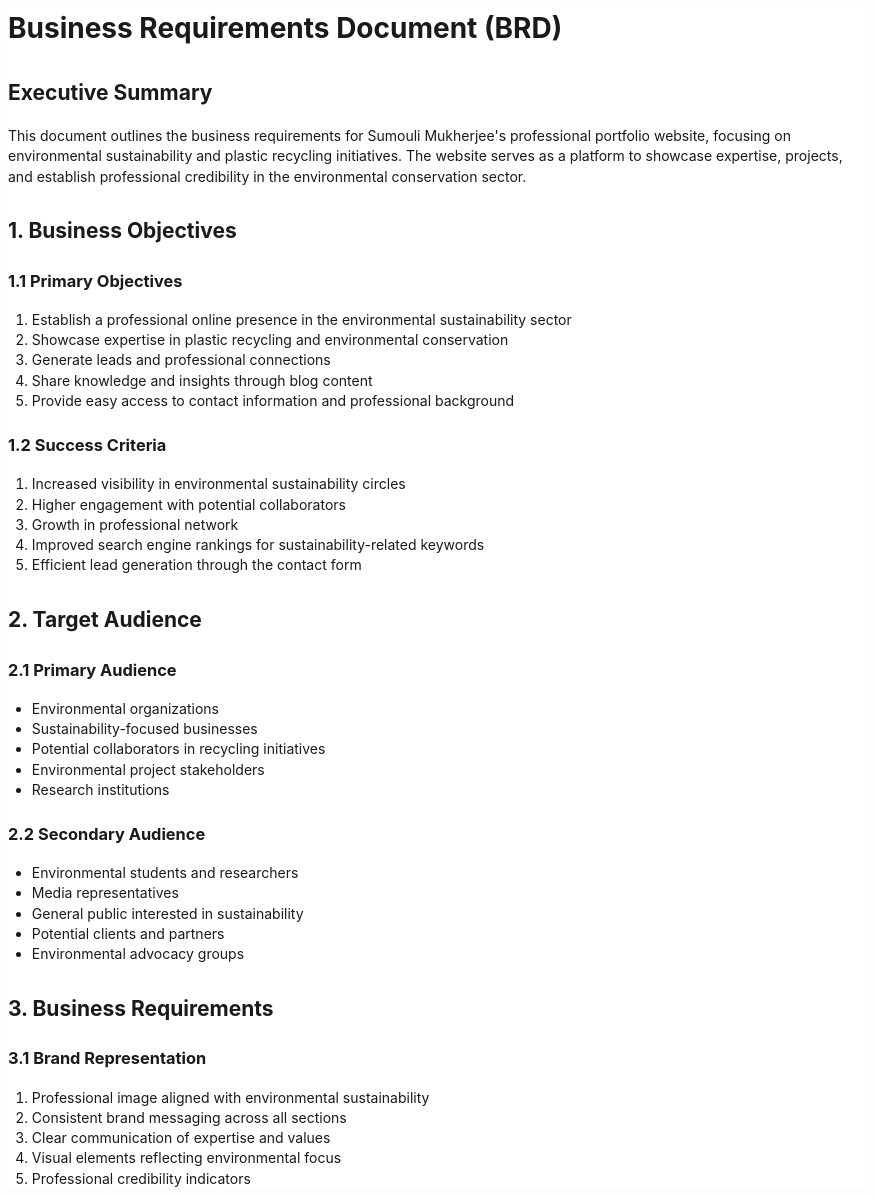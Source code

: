 # Business Requirements Document (BRD)

## Executive Summary

This document outlines the business requirements for Sumouli Mukherjee's professional portfolio website, focusing on environmental sustainability and plastic recycling initiatives. The website serves as a platform to showcase expertise, projects, and establish professional credibility in the environmental conservation sector.

## 1. Business Objectives

### 1.1 Primary Objectives
1. Establish a professional online presence in the environmental sustainability sector
2. Showcase expertise in plastic recycling and environmental conservation
3. Generate leads and professional connections
4. Share knowledge and insights through blog content
5. Provide easy access to contact information and professional background

### 1.2 Success Criteria
1. Increased visibility in environmental sustainability circles
2. Higher engagement with potential collaborators
3. Growth in professional network
4. Improved search engine rankings for sustainability-related keywords
5. Efficient lead generation through the contact form

## 2. Target Audience

### 2.1 Primary Audience
- Environmental organizations
- Sustainability-focused businesses
- Potential collaborators in recycling initiatives
- Environmental project stakeholders
- Research institutions

### 2.2 Secondary Audience
- Environmental students and researchers
- Media representatives
- General public interested in sustainability
- Potential clients and partners
- Environmental advocacy groups

## 3. Business Requirements

### 3.1 Brand Representation
1. Professional image aligned with environmental sustainability
2. Consistent brand messaging across all sections
3. Clear communication of expertise and values
4. Visual elements reflecting environmental focus
5. Professional credibility indicators
